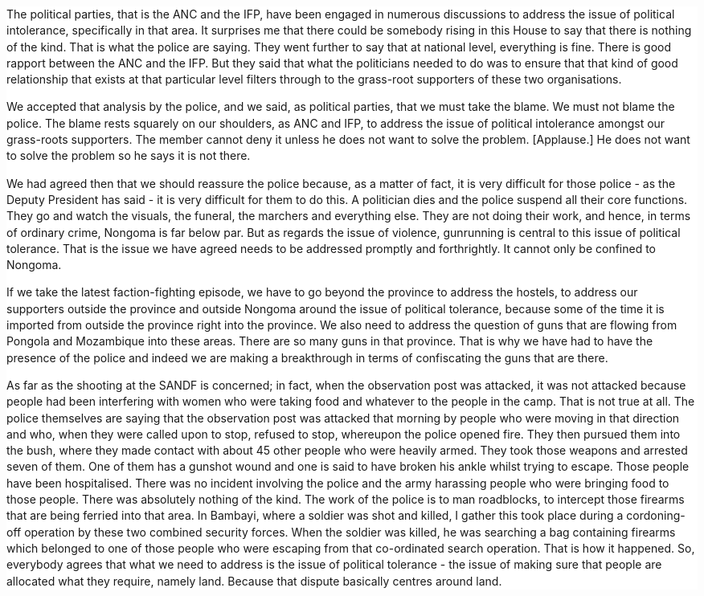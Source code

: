 The political parties, that is the ANC and the IFP, have been engaged in
numerous discussions to address the issue of political intolerance,
specifically in that area. It surprises me that there could be somebody
rising in this House to say that there is nothing of the kind. That is what
the police are saying. They went further to say that at national level,
everything is fine. There is good rapport between the ANC and the IFP. But
they said that what the politicians needed to do was to ensure that that
kind of good relationship that exists at that particular level filters
through to the grass-root supporters of these two organisations.

We accepted that analysis by the police, and we said, as political parties,
that we must take the blame. We must not blame the police. The blame rests
squarely on our shoulders, as ANC and IFP, to address the issue of
political intolerance amongst our grass-roots supporters. The member cannot
deny it unless he does not want to solve the problem. [Applause.] He does
not want to solve the problem so he says it is not there.

We had agreed then that we should reassure the police because, as a matter
of fact, it is very difficult for those police - as the Deputy President
has said - it is very difficult for them to do this. A politician dies and
the police suspend all their core functions. They go and watch the visuals,
the funeral, the marchers and everything else. They are not doing their
work, and hence, in terms of ordinary crime, Nongoma is far below par. But
as regards the issue of violence, gunrunning is central to this issue of
political tolerance. That is the issue we have agreed needs to be addressed
promptly and forthrightly. It cannot only be confined to Nongoma.

If we take the latest faction-fighting episode, we have to go beyond the
province to address the hostels, to address our supporters outside the
province and outside Nongoma around the issue of political tolerance,
because some of the time it is imported from outside the province right
into the province. We also need to address the question of guns that are
flowing from Pongola and Mozambique into these areas. There are so many
guns in that province. That is why we have had to have the presence of the
police and indeed we are making a breakthrough in terms of confiscating the
guns that are there.

As far as the shooting at the SANDF is concerned; in fact, when the
observation post was attacked, it was not attacked because people had been
interfering with women who were taking food and whatever to the people in
the camp. That is not true at all. The police themselves are saying that
the observation post was attacked that morning by people who were moving in
that direction and who, when they were called upon to stop, refused to
stop, whereupon the police opened fire. They then pursued them into the
bush, where they made contact with about 45 other people who were heavily
armed. They took those weapons and arrested seven of them. One of them has
a gunshot wound and one is said to have broken his ankle whilst trying to
escape. Those people have been hospitalised. There was no incident
involving the police and the army harassing people who were bringing food
to those people. There was absolutely nothing of the kind.
The work of the police is to man roadblocks, to intercept those firearms
that are being ferried into that area. In Bambayi, where a soldier was shot
and killed, I gather this took place during a cordoning-off operation by
these two combined security forces. When the soldier was killed, he was
searching a bag containing firearms which belonged to one of those people
who were escaping from that co-ordinated search operation. That is how it
happened. So, everybody agrees that what we need to address is the issue of
political tolerance - the issue of making sure that people are allocated
what they require, namely land. Because that dispute basically centres
around land.
